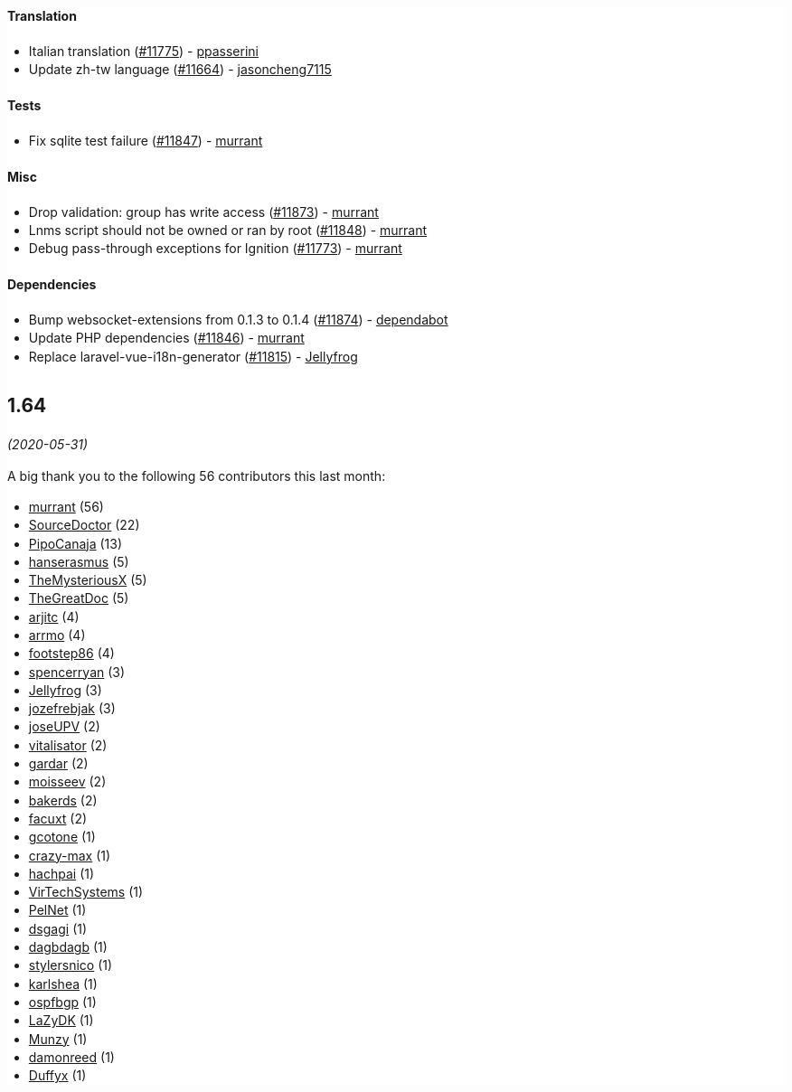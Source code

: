 #### Translation
* Italian translation ([#11775](https://github.com/jadounrahul/kartsnms/pull/11775)) - [ppasserini](https://github.com/ppasserini)
* Update zh-tw language ([#11664](https://github.com/jadounrahul/kartsnms/pull/11664)) - [jasoncheng7115](https://github.com/jasoncheng7115)

#### Tests
* Fix sqlite test failure ([#11847](https://github.com/jadounrahul/kartsnms/pull/11847)) - [murrant](https://github.com/murrant)

#### Misc
* Drop validation: group has write access ([#11873](https://github.com/jadounrahul/kartsnms/pull/11873)) - [murrant](https://github.com/murrant)
* Lnms script should not be owned or ran by root ([#11848](https://github.com/jadounrahul/kartsnms/pull/11848)) - [murrant](https://github.com/murrant)
* Debug pass-through exceptions for Ignition ([#11773](https://github.com/jadounrahul/kartsnms/pull/11773)) - [murrant](https://github.com/murrant)

#### Dependencies
* Bump websocket-extensions from 0.1.3 to 0.1.4 ([#11874](https://github.com/jadounrahul/kartsnms/pull/11874)) - [dependabot](https://github.com/apps/dependabot)
* Update PHP dependencies ([#11846](https://github.com/jadounrahul/kartsnms/pull/11846)) - [murrant](https://github.com/murrant)
* Replace laravel-vue-i18n-generator ([#11815](https://github.com/jadounrahul/kartsnms/pull/11815)) - [Jellyfrog](https://github.com/Jellyfrog)


## 1.64
*(2020-05-31)*

A big thank you to the following 56 contributors this last month:

  - [murrant](https://github.com/murrant) (56)
  - [SourceDoctor](https://github.com/SourceDoctor) (22)
  - [PipoCanaja](https://github.com/PipoCanaja) (13)
  - [hanserasmus](https://github.com/hanserasmus) (5)
  - [TheMysteriousX](https://github.com/TheMysteriousX) (5)
  - [TheGreatDoc](https://github.com/TheGreatDoc) (5)
  - [arjitc](https://github.com/arjitc) (4)
  - [arrmo](https://github.com/arrmo) (4)
  - [footstep86](https://github.com/footstep86) (4)
  - [spencerryan](https://github.com/spencerryan) (3)
  - [Jellyfrog](https://github.com/Jellyfrog) (3)
  - [jozefrebjak](https://github.com/jozefrebjak) (3)
  - [joseUPV](https://github.com/joseUPV) (2)
  - [vitalisator](https://github.com/vitalisator) (2)
  - [gardar](https://github.com/gardar) (2)
  - [moisseev](https://github.com/moisseev) (2)
  - [bakerds](https://github.com/bakerds) (2)
  - [facuxt](https://github.com/facuxt) (2)
  - [gcotone](https://github.com/gcotone) (1)
  - [crazy-max](https://github.com/crazy-max) (1)
  - [hachpai](https://github.com/hachpai) (1)
  - [VirTechSystems](https://github.com/VirTechSystems) (1)
  - [PelNet](https://github.com/PelNet) (1)
  - [dsgagi](https://github.com/dsgagi) (1)
  - [dagbdagb](https://github.com/dagbdagb) (1)
  - [stylersnico](https://github.com/stylersnico) (1)
  - [karlshea](https://github.com/karlshea) (1)
  - [ospfbgp](https://github.com/ospfbgp) (1)
  - [LaZyDK](https://github.com/LaZyDK) (1)
  - [Munzy](https://github.com/Munzy) (1)
  - [damonreed](https://github.com/damonreed) (1)
  - [Duffyx](https://github.com/Duffyx) (1)